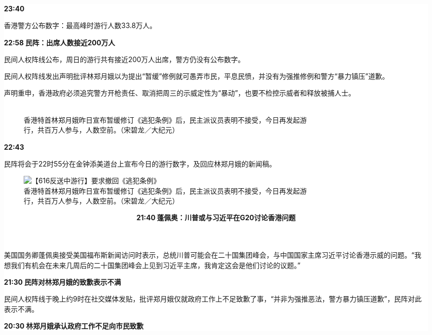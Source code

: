 <p><strong>23:40</strong></p>
<p>香港警方公布数字：最高峰时游行人数33.8万人。</p>
<div class="gs-u-mb-" data-reactid=".1q54yz11b5a.3.0.0.1.0.$lx-commentary.$lx-commentary.2.0.1.1:$post-5d064fc4b08b8506558dd2f9.0.0"><strong><time class="lx-stream-post__meta-time gs-u-align-middle gs-u-display-inline-block gs-u-mr0@m gs-u-mr gel-long-primer" data-reactid=".1q54yz11b5a.3.0.0.1.0.$lx-commentary.$lx-commentary.2.0.1.1:$post-5d064fc4b08b8506558dd2f9.0.0.0"><span class="qa-post-auto-meta" data-reactid=".1q54yz11b5a.3.0.0.1.0.$lx-commentary.$lx-commentary.2.0.1.1:$post-5d064fc4b08b8506558dd2f9.0.0.0.1">22:58 </span></time><span id="title_5d064fc4b08b8506558dd2f9" class="lx-stream-post__header-text gs-u-align-middle" data-reactid=".1q54yz11b5a.3.0.0.1.0.$lx-commentary.$lx-commentary.2.0.1.1:$post-5d064fc4b08b8506558dd2f9.0.1.1.0.1">民阵：出席人数接近200万人</span><time class="lx-stream-post__meta-time gs-u-align-middle gs-u-display-inline-block gs-u-mr0@m gs-u-mr gel-long-primer" data-reactid=".1q54yz11b5a.3.0.0.1.0.$lx-commentary.$lx-commentary.2.0.1.1:$post-5d064fc4b08b8506558dd2f9.0.0.0"></time></strong><time class="lx-stream-post__meta-time gs-u-align-middle gs-u-display-inline-block gs-u-mr0@m gs-u-mr gel-long-primer" data-reactid=".1q54yz11b5a.3.0.0.1.0.$lx-commentary.$lx-commentary.2.0.1.1:$post-5d064fc4b08b8506558dd2f9.0.0.0"></time></div>
<div class="gs-u-mb+ gel-body-copy qa-post-body" data-reactid=".1q54yz11b5a.3.0.0.1.0.$lx-commentary.$lx-commentary.2.0.1.1:$post-5d064fc4b08b8506558dd2f9.0.3">
<div class="lx-stream-post-body" data-reactid=".1q54yz11b5a.3.0.0.1.0.$lx-commentary.$lx-commentary.2.0.1.1:$post-5d064fc4b08b8506558dd2f9.0.3.0">
<p data-reactid=".1q54yz11b5a.3.0.0.1.0.$lx-commentary.$lx-commentary.2.0.1.1:$post-5d064fc4b08b8506558dd2f9.0.3.0.0:$post_0">民间人权阵线公布，周日的游行共有接近200万人出席，警方仍没有公布数字。</p>
<p data-reactid=".1q54yz11b5a.3.0.0.1.0.$lx-commentary.$lx-commentary.2.0.1.1:$post-5d064fc4b08b8506558dd2f9.0.3.0.0:$post_1">民间人权阵线发出声明批评林郑月娥以为提出“暂缓”修例就可愚弄市民，平息民愤，并没有为强推修例和警方“暴力镇压”道歉。</p>
<p data-reactid=".1q54yz11b5a.3.0.0.1.0.$lx-commentary.$lx-commentary.2.0.1.1:$post-5d064fc4b08b8506558dd2f9.0.3.0.0:$post_2">声明重申，香港政府必须追究警方开枪责任、取消把周三的示威定性为“暴动”，也要不检控示威者和释放被捕人士。</p>
<figure id="attachment_11326263" style="width: 600px" class="wp-caption aligncenter"><ahref="https://i.epochtimes.com/assets/uploads/2019/06/DSC_4540.jpg"><img class="size-large wp-image-11326263" src="https://i.epochtimes.com/assets/uploads/2019/06/DSC_4540-600x399.jpg" alt="" width="600" b="399" /></a><figcaption class="wp-caption-text">香港<ahref="https://github.com/wlrgim293/djy/blob/master/gb/tag/%E7%89%B9%E9%A6%96.md#1">特首</a>林郑月娥昨日宣布暂缓修订《逃犯条例》后，民主派议员表明不接受，今日再发起游行，共百万人参与，人数空前。（宋碧龙／大纪元）</figcaption></figure>
</div>
</div>
<p><strong>22:43</strong></p>
<p>民阵将会于22时55分在金钟添美道台上宣布今日的游行数字，及回应林郑月娥的新闻稿。</p>
<figure id="attachment_11326247" style="width: 600px" class="wp-caption aligncenter"><ahref="https://i.epochtimes.com/assets/uploads/2019/06/190616105227100311.jpg"><img class="size-large wp-image-11326247" title="【616反送中游行】要求撤回《逃犯条例》" src="https://i.epochtimes.com/assets/uploads/2019/06/190616105227100311-600x399.jpg" alt="【616反送中游行】要求撤回《逃犯条例》" width="600" b="399" /></a><figcaption class="wp-caption-text">香港特首林郑月娥昨日宣布暂缓修订《逃犯条例》后，民主派议员表明不接受，今日再发起游行，共百万人参与，人数空前。（宋碧龙／大纪元）</figcaption></figure>
<header class="lx-stream-post__header gs-o-media gs-u-mb-alt" data-reactid=".1q54yz11b5a.3.0.0.1.0.$lx-commentary.$lx-commentary.2.0.1.1:$post-5d0645efedba10067bcb3051.0.1">
<div class="gs-o-media__body" data-reactid=".1q54yz11b5a.3.0.0.1.0.$lx-commentary.$lx-commentary.2.0.1.1:$post-5d0645efedba10067bcb3051.0.1.1">
<p class="lx-stream-post__header-title gel-great-primer-bold qa-post-title gs-u-mt0 gs-u-mb-" data-reactid=".1q54yz11b5a.3.0.0.1.0.$lx-commentary.$lx-commentary.2.0.1.1:$post-5d0645efedba10067bcb3051.0.1.1.0"><strong>21:40 蓬佩奥：川普或与习近平在G20讨论香港问题</strong></p>
</div>
</header>
<div class="gs-u-mb+ gel-body-copy qa-post-body" data-reactid=".1q54yz11b5a.3.0.0.1.0.$lx-commentary.$lx-commentary.2.0.1.1:$post-5d0645efedba10067bcb3051.0.3">
<div class="lx-stream-post-body" data-reactid=".1q54yz11b5a.3.0.0.1.0.$lx-commentary.$lx-commentary.2.0.1.1:$post-5d0645efedba10067bcb3051.0.3.0">
<p data-reactid=".1q54yz11b5a.3.0.0.1.0.$lx-commentary.$lx-commentary.2.0.1.1:$post-5d0645efedba10067bcb3051.0.3.0.0:$post_1">美国国务卿蓬佩奥接受美国福布斯新闻访问时表示，总统川普可能会在二十国集团峰会，与中国国家主席习近平讨论香港示威的问题。“我想我们有机会在未来几周后的二十国集团峰会上见到习近平主席，我肯定这会是他们讨论的议题。”</p>
</div>
</div>
<p><strong>21:30 <span id="title_5d064161b08b8506558dd2bb" class="lx-stream-post__header-text gs-u-align-middle" data-reactid=".5j7fr3wbjw.3.0.0.1.0.$lx-commentary.$lx-commentary.2.0.1.1:$post-5d064161b08b8506558dd2bb.0.1.1.0.1">民阵对林郑月娥的致歉表示不满</span></strong></p>
<div class="gs-u-mb+ gel-body-copy qa-post-body" data-reactid=".5j7fr3wbjw.3.0.0.1.0.$lx-commentary.$lx-commentary.2.0.1.1:$post-5d064161b08b8506558dd2bb.0.3">
<div class="lx-stream-post-body" data-reactid=".5j7fr3wbjw.3.0.0.1.0.$lx-commentary.$lx-commentary.2.0.1.1:$post-5d064161b08b8506558dd2bb.0.3.0">
<p data-reactid=".5j7fr3wbjw.3.0.0.1.0.$lx-commentary.$lx-commentary.2.0.1.1:$post-5d064161b08b8506558dd2bb.0.3.0.0:$post_0">民间人权阵线于晚上约9时在社交媒体发贴，批评郑月娥仅就政府工作上不足致歉了事，“并非为强推恶法，警方暴力镇压道歉”，民阵对此表示不满。</p>
</div>
</div>
<p><strong>20:30 林郑月娥承认政府工作不足向市民致歉</strong></p>